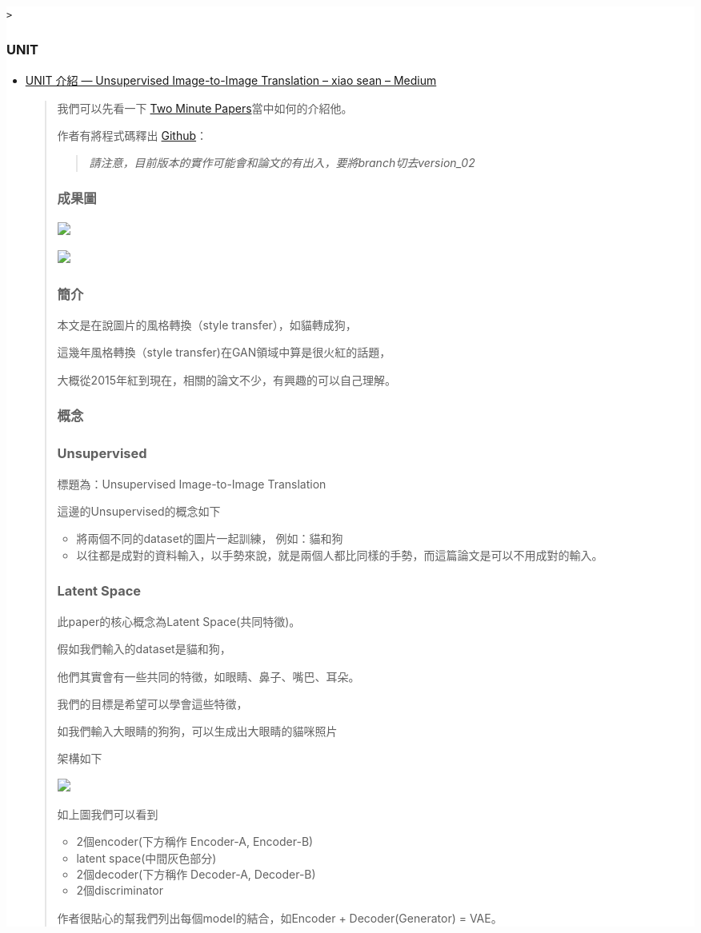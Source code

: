     > 

### UNIT

- [UNIT 介紹 — Unsupervised Image-to-Image Translation – xiao sean – Medium](https://medium.com/@xiaosean5408/unit-%E4%BB%8B%E7%B4%B9-unsupervised-image-to-image-translation-1f9dc2a17cdd)

    > 我們可以先看一下 [Two Minute Papers](https://www.youtube.com/watch?v=dqxqbvyOnMY&feature=youtu.be)當中如何的介紹他。
    > 
    > 作者有將程式碼釋出 [Github](https://github.com/mingyuliutw/UNIT)：
    > 
    > > *請注意，目前版本的實作可能會和論文的有出入，要將branch切去version_02*
    > 
    > ### 成果圖
    > 
    > ![](https://cdn-images-1.medium.com/max/1200/1*hCooeJFioz4JDZjOsNppRw.png)
    > 
    > ![](https://cdn-images-1.medium.com/max/1200/1*jrI0vYc9InlvIiAjTdL1sw.png)
    > 
    > ### 簡介
    > 
    > 本文是在說圖片的風格轉換（style transfer），如貓轉成狗，
    > 
    > 這幾年風格轉換（style transfer)在GAN領域中算是很火紅的話題，
    > 
    > 大概從2015年紅到現在，相關的論文不少，有興趣的可以自己理解。
    > 
    > ### 概念
    > 
    > ### Unsupervised
    > 
    > 標題為：Unsupervised Image-to-Image Translation
    > 
    > 這邊的Unsupervised的概念如下
    > 
    > -   將兩個不同的dataset的圖片一起訓練， 例如：貓和狗
    > -   以往都是成對的資料輸入，以手勢來說，就是兩個人都比同樣的手勢，而這篇論文是可以不用成對的輸入。
    > 
    > ### Latent Space
    > 
    > 此paper的核心概念為Latent Space(共同特徵)。
    > 
    > 假如我們輸入的dataset是貓和狗，
    > 
    > 他們其實會有一些共同的特徵，如眼睛、鼻子、嘴巴、耳朵。
    > 
    > 我們的目標是希望可以學會這些特徵，
    > 
    > 如我們輸入大眼睛的狗狗，可以生成出大眼睛的貓咪照片
    > 
    > 架構如下
    > 
    > ![](https://cdn-images-1.medium.com/max/1200/1*M1_BU7alWKfOk_x-Mj8jGQ.png)
    > 
    > 如上圖我們可以看到
    > 
    > -   2個encoder(下方稱作 Encoder-A, Encoder-B)
    > -   latent space(中間灰色部分)
    > -   2個decoder(下方稱作 Decoder-A, Decoder-B)
    > -   2個discriminator
    > 
    > 作者很貼心的幫我們列出每個model的結合，如Encoder + Decoder(Generator) = VAE。
    > 